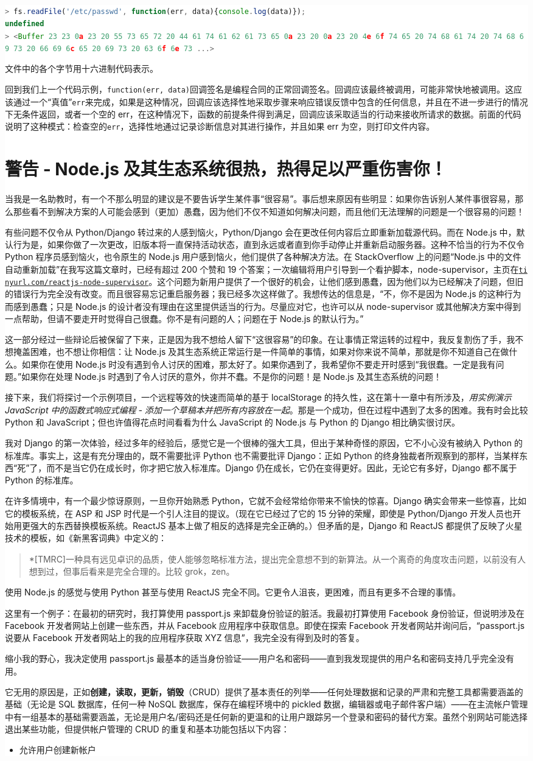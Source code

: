 ```js
> fs.readFile('/etc/passwd', function(err, data){console.log(data)});
undefined
> <Buffer 23 23 0a 23 20 55 73 65 72 20 44 61 74 61 62 61 73 65 0a 23 20 0a 23 20 4e 6f 74 65 20 74 68 61 74 20 74 68 69 73 20 66 69 6c 65 20 69 73 20 63 6f 6e 73 ...>
```

文件中的各个字节用十六进制代码表示。

回到我们上一个代码示例，`function(err, data)`回调签名是编程合同的正常回调签名。回调应该最终被调用，可能非常快地被调用。这应该通过一个“真值”`err`来完成，如果是这种情况，回调应该选择性地采取步骤来响应错误反馈中包含的任何信息，并且在不进一步进行的情况下无条件返回，或者一个空的 err，在这种情况下，函数的前提条件得到满足，回调应该采取适当的行动来接收所请求的数据。前面的代码说明了这种模式：检查空的`err`，选择性地通过记录诊断信息对其进行操作，并且如果 err 为空，则打印文件内容。

# 警告 - Node.js 及其生态系统很热，热得足以严重伤害你！

当我是一名助教时，有一个不那么明显的建议是不要告诉学生某件事“很容易”。事后想来原因有些明显：如果你告诉别人某件事很容易，那么那些看不到解决方案的人可能会感到（更加）愚蠢，因为他们不仅不知道如何解决问题，而且他们无法理解的问题是一个很容易的问题！

有些问题不仅令从 Python/Django 转过来的人感到恼火，Python/Django 会在更改任何内容后立即重新加载源代码。而在 Node.js 中，默认行为是，如果你做了一次更改，旧版本将一直保持活动状态，直到永远或者直到你手动停止并重新启动服务器。这种不恰当的行为不仅令 Python 程序员感到恼火，也令原生的 Node.js 用户感到恼火，他们提供了各种解决方法。在 StackOverflow 上的问题“Node.js 中的文件自动重新加载”在我写这篇文章时，已经有超过 200 个赞和 19 个答案；一次编辑将用户引导到一个看护脚本，node-supervisor，主页在[`tinyurl.com/reactjs-node-supervisor`](http://tinyurl.com/reactjs-node-supervisor)。这个问题为新用户提供了一个很好的机会，让他们感到愚蠢，因为他们以为已经解决了问题，但旧的错误行为完全没有改变。而且很容易忘记重启服务器；我已经多次这样做了。我想传达的信息是，“不，你不是因为 Node.js 的这种行为而感到愚蠢；只是 Node.js 的设计者没有理由在这里提供适当的行为。尽量应对它，也许可以从 node-supervisor 或其他解决方案中得到一点帮助，但请不要走开时觉得自己很蠢。你不是有问题的人；问题在于 Node.js 的默认行为。”

这一部分经过一些辩论后被保留了下来，正是因为我不想给人留下“这很容易”的印象。在让事情正常运转的过程中，我反复割伤了手，我不想掩盖困难，也不想让你相信：让 Node.js 及其生态系统正常运行是一件简单的事情，如果对你来说不简单，那就是你不知道自己在做什么。如果你在使用 Node.js 时没有遇到令人讨厌的困难，那太好了。如果你遇到了，我希望你不要走开时感到“我很蠢。一定是我有问题。”如果你在处理 Node.js 时遇到了令人讨厌的意外，你并不蠢。不是你的问题！是 Node.js 及其生态系统的问题！

接下来，我们将探讨一个示例项目，一个远程等效的快速而简单的基于 localStorage 的持久性，这在第十一章中有所涉及，*用实例演示 JavaScript 中的函数式响应式编程 - 添加一个草稿本并把所有内容放在一起*。那是一个成功，但在过程中遇到了太多的困难。我有时会比较 Python 和 JavaScript；但也许值得花点时间看看为什么 JavaScript 的 Node.js 与 Python 的 Django 相比确实很讨厌。

我对 Django 的第一次体验，经过多年的经验后，感觉它是一个很棒的强大工具，但出于某种奇怪的原因，它不小心没有被纳入 Python 的标准库。事实上，这是有充分理由的，既不需要批评 Python 也不需要批评 Django：正如 Python 的终身独裁者所观察到的那样，当某样东西“死”了，而不是当它仍在成长时，你才把它放入标准库。Django 仍在成长，它仍在变得更好。因此，无论它有多好，Django 都不属于 Python 的标准库。

在许多情境中，有一个最少惊讶原则，一旦你开始熟悉 Python，它就不会经常给你带来不愉快的惊喜。Django 确实会带来一些惊喜，比如它的模板系统，在 ASP 和 JSP 时代是一个引人注目的提议。（现在它已经过了它的 15 分钟的荣耀，即使是 Python/Django 开发人员也开始用更强大的东西替换模板系统。ReactJS 基本上做了相反的选择是完全正确的。）但矛盾的是，Django 和 ReactJS 都提供了反映了火星技术的模板，如《新黑客词典》中定义的：

> *[TMRC]一种具有远见卓识的品质，使人能够忽略标准方法，提出完全意想不到的新算法。从一个离奇的角度攻击问题，以前没有人想到过，但事后看来是完全合理的。比较 grok，zen。

使用 Node.js 的感觉与使用 Python 甚至与使用 ReactJS 完全不同。它更令人沮丧，更困难，而且有更多不合理的事情。

这里有一个例子：在最初的研究时，我打算使用 passport.js 来卸载身份验证的脏活。我最初打算使用 Facebook 身份验证，但说明涉及在 Facebook 开发者网站上创建一些东西，并从 Facebook 应用程序中获取信息。即使在探索 Facebook 开发者网站并询问后，“passport.js 说要从 Facebook 开发者网站上的我的应用程序获取 XYZ 信息”，我完全没有得到及时的答复。

缩小我的野心，我决定使用 passport.js 最基本的适当身份验证——用户名和密码——直到我发现提供的用户名和密码支持几乎完全没有用。

它无用的原因是，正如**创建，读取，更新，销毁**（CRUD）提供了基本责任的列举——任何处理数据和记录的严肃和完整工具都需要涵盖的基础（无论是 SQL 数据库，任何一种 NoSQL 数据库，保存在编程环境中的 pickled 数据，编辑器或电子邮件客户端）——在主流帐户管理中有一组基本的基础需要涵盖，无论是用户名/密码还是任何新的更温和的让用户跟踪另一个登录和密码的替代方案。虽然个别网站可能选择退出某些功能，但提供帐户管理的 CRUD 的重复和基本功能包括以下内容：

+   允许用户创建新帐户
